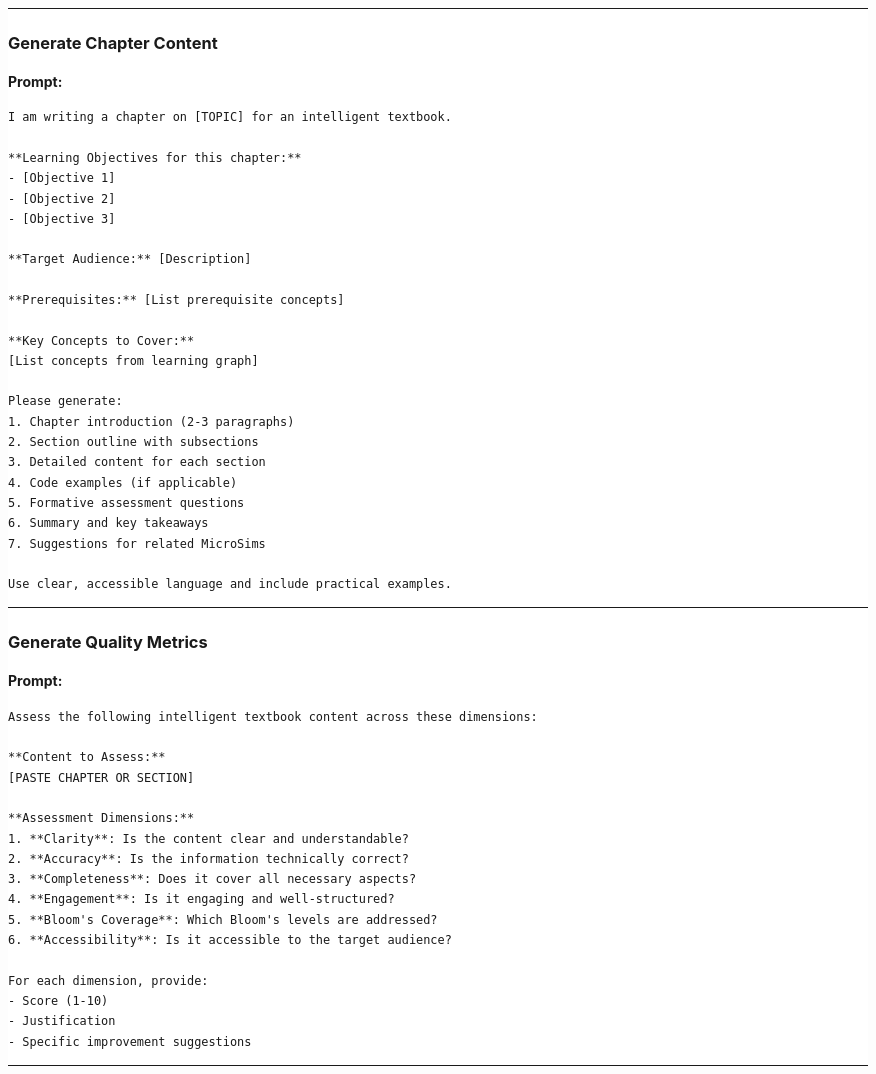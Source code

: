 ```
```

---

### Generate Chapter Content

**Prompt:**

```
I am writing a chapter on [TOPIC] for an intelligent textbook.

**Learning Objectives for this chapter:**
- [Objective 1]
- [Objective 2]
- [Objective 3]

**Target Audience:** [Description]

**Prerequisites:** [List prerequisite concepts]

**Key Concepts to Cover:**
[List concepts from learning graph]

Please generate:
1. Chapter introduction (2-3 paragraphs)
2. Section outline with subsections
3. Detailed content for each section
4. Code examples (if applicable)
5. Formative assessment questions
6. Summary and key takeaways
7. Suggestions for related MicroSims

Use clear, accessible language and include practical examples.
```

---

### Generate Quality Metrics

**Prompt:**

```
Assess the following intelligent textbook content across these dimensions:

**Content to Assess:**
[PASTE CHAPTER OR SECTION]

**Assessment Dimensions:**
1. **Clarity**: Is the content clear and understandable?
2. **Accuracy**: Is the information technically correct?
3. **Completeness**: Does it cover all necessary aspects?
4. **Engagement**: Is it engaging and well-structured?
5. **Bloom's Coverage**: Which Bloom's levels are addressed?
6. **Accessibility**: Is it accessible to the target audience?

For each dimension, provide:
- Score (1-10)
- Justification
- Specific improvement suggestions
```

---
